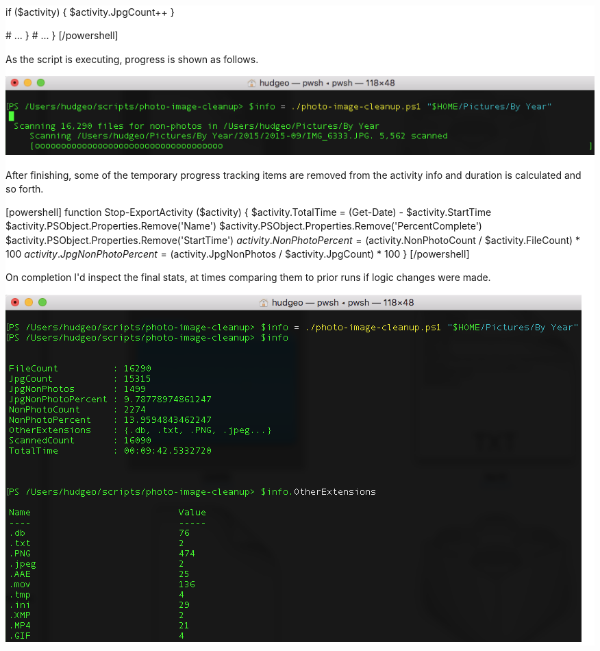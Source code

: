 if ($activity) { $activity.JpgCount++ }

\# ... } # ... } \[/powershell\]

As the script is executing, progress is shown as follows.

![](images/activity-progress-terminal.png)

After finishing, some of the temporary progress tracking items are removed from the activity info and duration is calculated and so forth.

\[powershell\] function Stop-ExportActivity ($activity) { $activity.TotalTime = (Get-Date) - $activity.StartTime $activity.PSObject.Properties.Remove('Name') $activity.PSObject.Properties.Remove('PercentComplete') $activity.PSObject.Properties.Remove('StartTime') $activity.NonPhotoPercent = ($activity.NonPhotoCount / $activity.FileCount) \* 100 $activity.JpgNonPhotoPercent = ($activity.JpgNonPhotos / $activity.JpgCount) \* 100 } \[/powershell\]

On completion I'd inspect the final stats, at times comparing them to prior runs if logic changes were made.

![](images/terminal-output.png)
